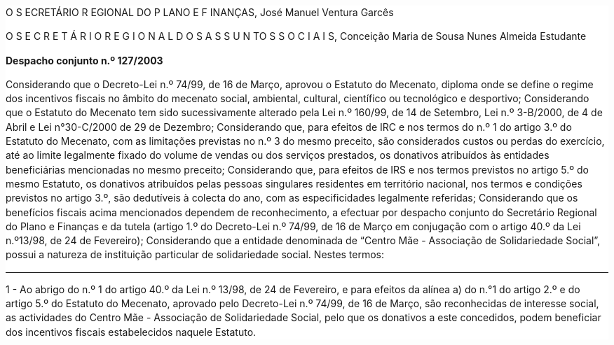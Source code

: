 
O S ECRETÁRIO R EGIONAL DO P LANO E F INANÇAS, José
Manuel Ventura Garcês


O S E C R E T Á R I O R E G I O N A L D O S A S S U N TO S S O C I A I S,
Conceição Maria de Sousa Nunes Almeida Estudante


**Despacho conjunto n.º 127/2003**


Considerando que o Decreto-Lei n.º 74/99, de 16 de Março,
aprovou o Estatuto do Mecenato, diploma onde se define o
regime dos incentivos fiscais no âmbito do mecenato social,
ambiental, cultural, científico ou tecnológico e desportivo;
Considerando que o Estatuto do Mecenato tem sido
sucessivamente alterado pela Lei n.º 160/99, de 14 de
Setembro, Lei n.º 3-B/2000, de 4 de Abril e Lei n°30-C/2000
de 29 de Dezembro;
Considerando que, para efeitos de IRC e nos termos do n.º 1
do artigo 3.º do Estatuto do Mecenato, com as limitações
previstas no n.º 3 do mesmo preceito, são considerados custos ou
perdas do exercício, até ao limite legalmente fixado do volume
de vendas ou dos serviços prestados, os donativos atribuídos às
entidades beneficiárias mencionadas no mesmo preceito;
Considerando que, para efeitos de IRS e nos termos previstos
no artigo 5.º do mesmo Estatuto, os donativos atribuídos pelas
pessoas singulares residentes em território nacional, nos termos
e condições previstos no artigo 3.º, são dedutíveis à colecta do
ano, com as especificidades legalmente referidas;
Considerando que os benefícios fiscais acima mencionados
dependem de reconhecimento, a efectuar por despacho conjunto
do Secretário Regional do Plano e Finanças e da tutela (artigo 1.º
do Decreto-Lei n.º 74/99, de 16 de Março em conjugação com
o artigo 40.º da Lei n.º13/98, de 24 de Fevereiro);
Considerando que a entidade denominada de “Centro
Mãe - Associação de Solidariedade Social”, possui a
natureza de instituição particular de solidariedade social.
Nestes termos:




---

1 - Ao abrigo do n.º 1 do artigo 40.º da Lei n.º 13/98, de
24 de Fevereiro, e para efeitos da alínea a) do n.°1 do
artigo 2.º e do artigo 5.º do Estatuto do Mecenato,
aprovado pelo Decreto-Lei n.º 74/99, de 16 de
Março, são reconhecidas de interesse social, as
actividades do Centro Mãe - Associação de
Solidariedade Social, pelo que os donativos a este
concedidos, podem beneficiar dos incentivos fiscais
estabelecidos naquele Estatuto.

